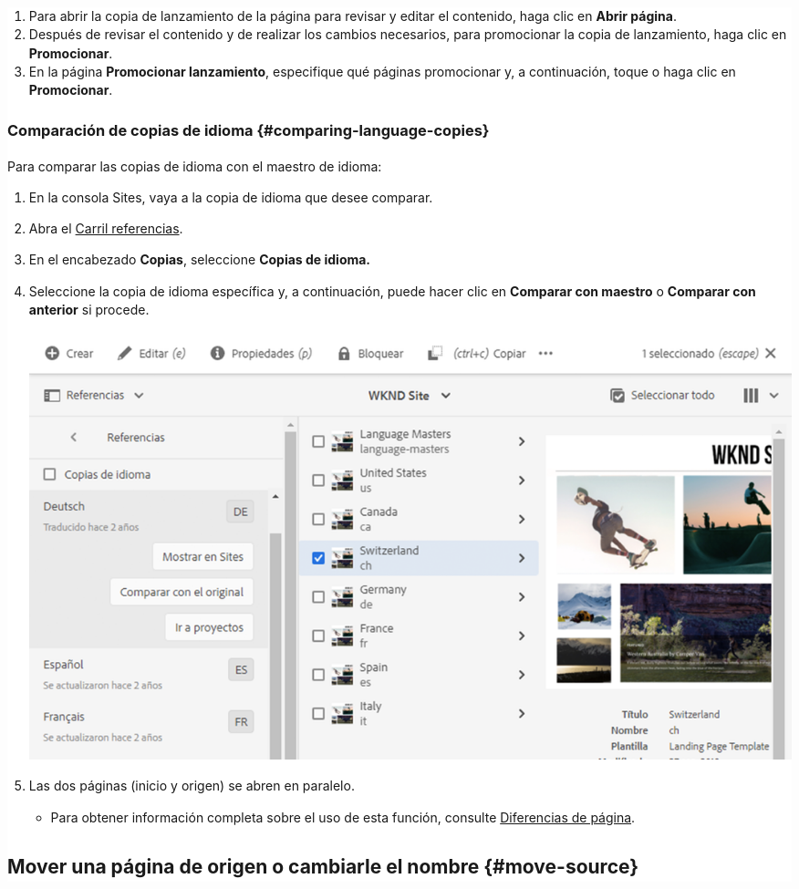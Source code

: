 1. Para abrir la copia de lanzamiento de la página para revisar y editar el contenido, haga clic en **Abrir página**.
1. Después de revisar el contenido y de realizar los cambios necesarios, para promocionar la copia de lanzamiento, haga clic en **Promocionar**.
1. En la página **Promocionar lanzamiento**, especifique qué páginas promocionar y, a continuación, toque o haga clic en **Promocionar**.

### Comparación de copias de idioma {#comparing-language-copies}

Para comparar las copias de idioma con el maestro de idioma:

1. En la consola Sites, vaya a la copia de idioma que desee comparar.
1. Abra el [Carril referencias](/help/sites-cloud/authoring/getting-started/basic-handling.md#references).
1. En el encabezado **Copias**, seleccione **Copias de idioma.**
1. Seleccione la copia de idioma específica y, a continuación, puede hacer clic en **Comparar con maestro** o **Comparar con anterior** si procede.

   ![Comparar copias de idioma](../assets/language-copy-compare.png)

1. Las dos páginas (inicio y origen) se abren en paralelo.
   * Para obtener información completa sobre el uso de esta función, consulte [Diferencias de página](/help/sites-cloud/authoring/features/page-diff.md).

## Mover una página de origen o cambiarle el nombre {#move-source}
